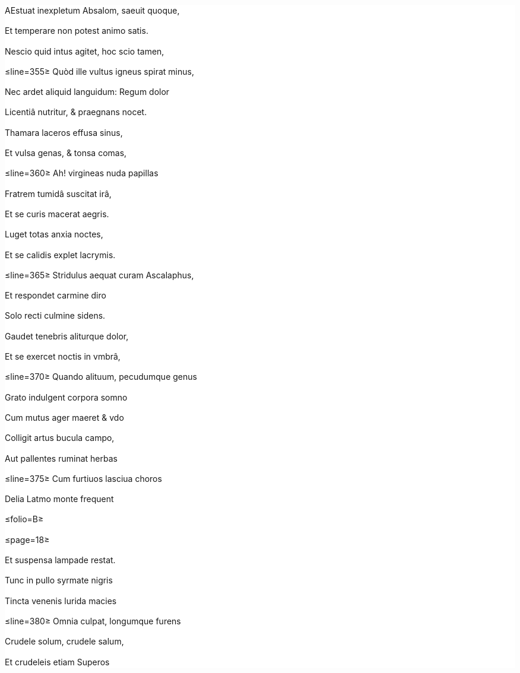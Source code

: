 AEstuat inexpletum Absalom, saeuit quoque,

Et temperare non potest animo satis.

Nescio quid intus agitet, hoc scio tamen,

≤line=355≥ Quòd ille vultus igneus spirat minus,

Nec ardet aliquid languidum: Regum dolor

Licentiâ nutritur, & praegnans nocet.

Thamara laceros effusa sinus,

Et vulsa genas, & tonsa comas,

≤line=360≥ Ah! virgineas nuda papillas

Fratrem tumidâ suscitat irâ,

Et se curis macerat aegris.

Luget totas anxia noctes,

Et se calidis explet lacrymis.

≤line=365≥ Stridulus aequat curam Ascalaphus,

Et respondet carmine diro

Solo recti culmine sidens.

Gaudet tenebris aliturque dolor,

Et se exercet noctis in vmbrâ,

≤line=370≥ Quando alituum, pecudumque genus

Grato indulgent corpora somno

Cum mutus ager maeret & vdo

Colligit artus bucula campo,

Aut pallentes ruminat herbas

≤line=375≥ Cum furtiuos lasciua choros

Delia Latmo monte frequent

≤folio=B≥

≤page=18≥

Et suspensa lampade restat.

Tunc in pullo syrmate nigris

Tincta venenis lurida macies

≤line=380≥ Omnia culpat, longumque furens

Crudele solum, crudele salum,

Et crudeleis etiam Superos
